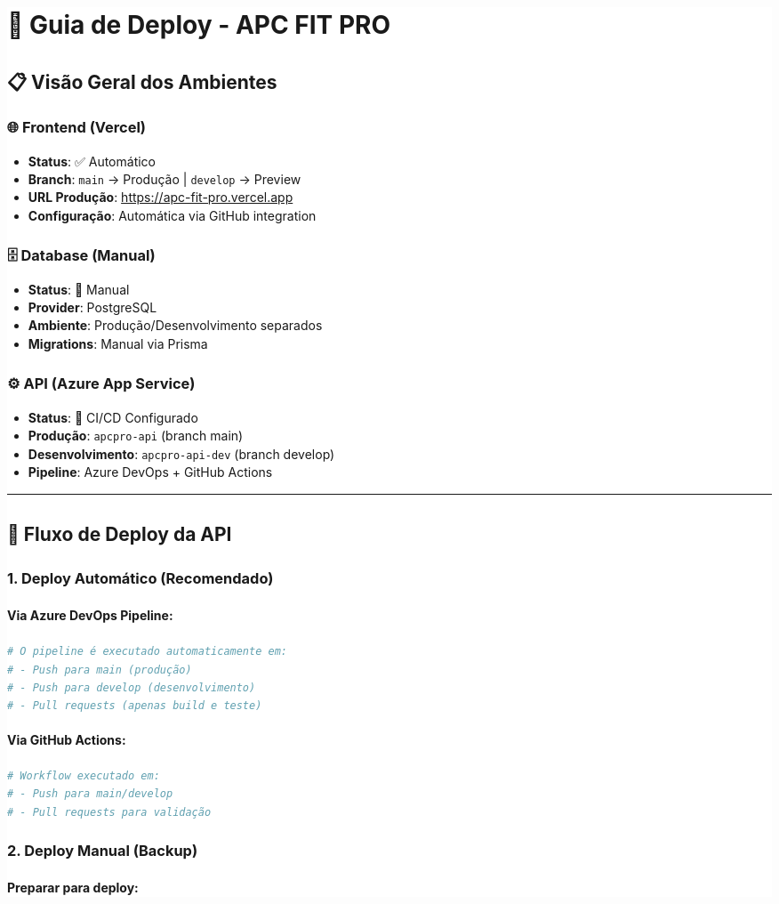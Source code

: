 # 🚀 Guia de Deploy - APC FIT PRO

## 📋 Visão Geral dos Ambientes

### **🌐 Frontend (Vercel)**

- **Status**: ✅ Automático
- **Branch**: `main` → Produção | `develop` → Preview
- **URL Produção**: https://apc-fit-pro.vercel.app
- **Configuração**: Automática via GitHub integration

### **🗄️ Database (Manual)**

- **Status**: 🔄 Manual
- **Provider**: PostgreSQL
- **Ambiente**: Produção/Desenvolvimento separados
- **Migrations**: Manual via Prisma

### **⚙️ API (Azure App Service)**

- **Status**: 🚀 CI/CD Configurado
- **Produção**: `apcpro-api` (branch main)
- **Desenvolvimento**: `apcpro-api-dev` (branch develop)
- **Pipeline**: Azure DevOps + GitHub Actions

---

## 🔄 Fluxo de Deploy da API

### **1. Deploy Automático (Recomendado)**

#### **Via Azure DevOps Pipeline:**

```bash
# O pipeline é executado automaticamente em:
# - Push para main (produção)
# - Push para develop (desenvolvimento)
# - Pull requests (apenas build e teste)
```

#### **Via GitHub Actions:**

```bash
# Workflow executado em:
# - Push para main/develop
# - Pull requests para validação
```

### **2. Deploy Manual (Backup)**

#### **Preparar para deploy:**
